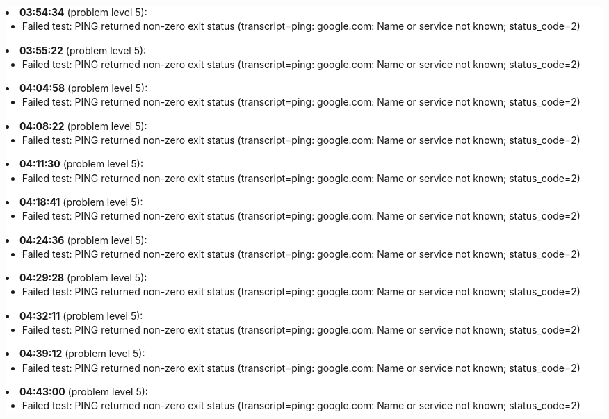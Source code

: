 <li><strong>03:54:34</strong> (problem level 5):
 <ul>
  <li>Failed test: PING returned non-zero exit status (transcript=ping: google.com: Name or service not known; status_code=2)</li>
 </ul>
</li>
<li><strong>03:55:22</strong> (problem level 5):
 <ul>
  <li>Failed test: PING returned non-zero exit status (transcript=ping: google.com: Name or service not known; status_code=2)</li>
 </ul>
</li>
<li><strong>04:04:58</strong> (problem level 5):
 <ul>
  <li>Failed test: PING returned non-zero exit status (transcript=ping: google.com: Name or service not known; status_code=2)</li>
 </ul>
</li>
<li><strong>04:08:22</strong> (problem level 5):
 <ul>
  <li>Failed test: PING returned non-zero exit status (transcript=ping: google.com: Name or service not known; status_code=2)</li>
 </ul>
</li>
<li><strong>04:11:30</strong> (problem level 5):
 <ul>
  <li>Failed test: PING returned non-zero exit status (transcript=ping: google.com: Name or service not known; status_code=2)</li>
 </ul>
</li>
<li><strong>04:18:41</strong> (problem level 5):
 <ul>
  <li>Failed test: PING returned non-zero exit status (transcript=ping: google.com: Name or service not known; status_code=2)</li>
 </ul>
</li>
<li><strong>04:24:36</strong> (problem level 5):
 <ul>
  <li>Failed test: PING returned non-zero exit status (transcript=ping: google.com: Name or service not known; status_code=2)</li>
 </ul>
</li>
<li><strong>04:29:28</strong> (problem level 5):
 <ul>
  <li>Failed test: PING returned non-zero exit status (transcript=ping: google.com: Name or service not known; status_code=2)</li>
 </ul>
</li>
<li><strong>04:32:11</strong> (problem level 5):
 <ul>
  <li>Failed test: PING returned non-zero exit status (transcript=ping: google.com: Name or service not known; status_code=2)</li>
 </ul>
</li>
<li><strong>04:39:12</strong> (problem level 5):
 <ul>
  <li>Failed test: PING returned non-zero exit status (transcript=ping: google.com: Name or service not known; status_code=2)</li>
 </ul>
</li>
<li><strong>04:43:00</strong> (problem level 5):
 <ul>
  <li>Failed test: PING returned non-zero exit status (transcript=ping: google.com: Name or service not known; status_code=2)</li>